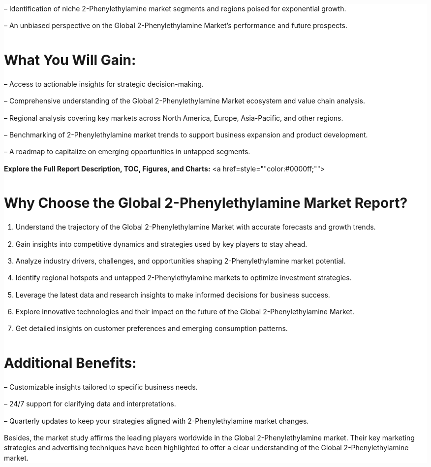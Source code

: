 – Identification of niche 2-Phenylethylamine market segments and regions poised for exponential growth.

– An unbiased perspective on the Global 2-Phenylethylamine Market’s performance and future prospects.

# <strong>What You Will Gain:</strong>

– Access to actionable insights for strategic decision-making.

– Comprehensive understanding of the Global 2-Phenylethylamine Market ecosystem and value chain analysis.

– Regional analysis covering key markets across North America, Europe, Asia-Pacific, and other regions.

– Benchmarking of 2-Phenylethylamine market trends to support business expansion and product development.

– A roadmap to capitalize on emerging opportunities in untapped segments.

<strong>Explore the Full Report Description, TOC, Figures, and Charts:</strong>
<a href=style=""color:#0000ff;""></a>

# <strong>Why Choose the Global 2-Phenylethylamine Market Report?</strong>

1. Understand the trajectory of the Global 2-Phenylethylamine Market with accurate forecasts and growth trends.

2. Gain insights into competitive dynamics and strategies used by key players to stay ahead.

3. Analyze industry drivers, challenges, and opportunities shaping 2-Phenylethylamine market potential.

4. Identify regional hotspots and untapped 2-Phenylethylamine markets to optimize investment strategies.

5. Leverage the latest data and research insights to make informed decisions for business success.

6. Explore innovative technologies and their impact on the future of the Global 2-Phenylethylamine Market.

7. Get detailed insights on customer preferences and emerging consumption patterns.

# <strong>Additional Benefits:</strong>

– Customizable insights tailored to specific business needs.

– 24/7 support for clarifying data and interpretations.

– Quarterly updates to keep your strategies aligned with 2-Phenylethylamine market changes.

Besides, the market study affirms the leading players worldwide in the Global 2-Phenylethylamine market. Their key marketing strategies and advertising techniques have been highlighted to offer a clear understanding of the Global 2-Phenylethylamine market.
